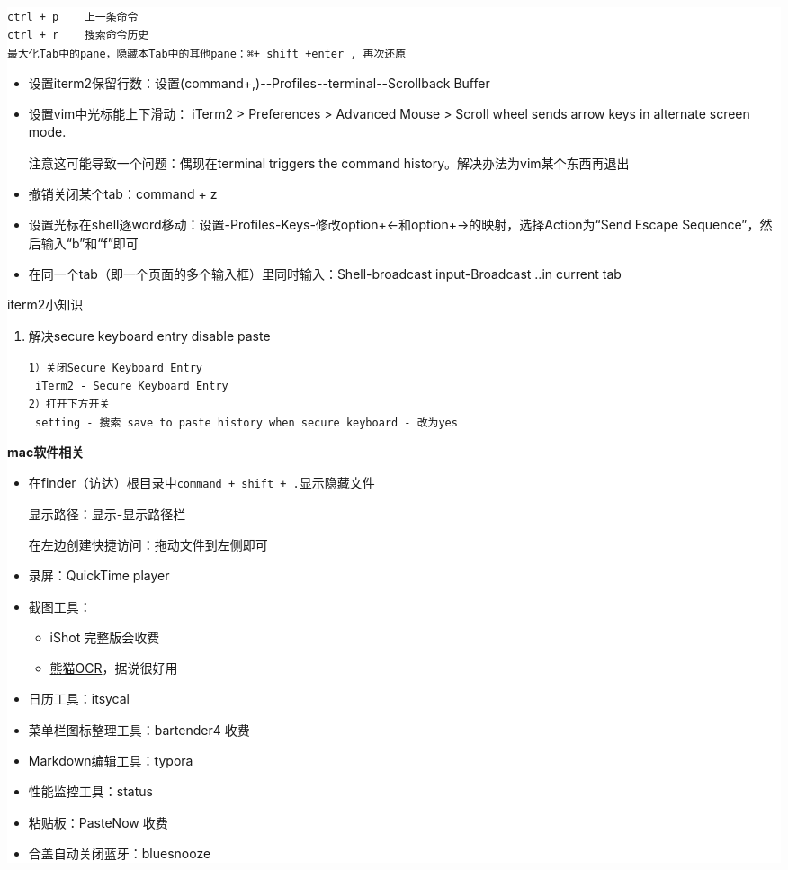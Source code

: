   ```bash
  ctrl + p    上一条命令
  ctrl + r    搜索命令历史
  最大化Tab中的pane，隐藏本Tab中的其他pane：⌘+ shift +enter , 再次还原
  ```
  
- 设置iterm2保留行数：设置(command+,)--Profiles--terminal--Scrollback Buffer

- 设置vim中光标能上下滑动：
  iTerm2 > Preferences > Advanced
  Mouse > Scroll wheel sends arrow keys in alternate screen mode.
  
  注意这可能导致一个问题：偶现在terminal triggers the command history。解决办法为vim某个东西再退出
  
- 撤销关闭某个tab：command + z

- 设置光标在shell逐word移动：设置-Profiles-Keys-修改option+←和option+→的映射，选择Action为“Send Escape Sequence”，然后输入“b”和“f”即可

- 在同一个tab（即一个页面的多个输入框）里同时输入：Shell-broadcast input-Broadcast ..in current tab



iterm2小知识

1. 解决secure keyboard entry disable paste

   ```
   1）关闭Secure Keyboard Entry
   	iTerm2 - Secure Keyboard Entry
   2）打开下方开关
   	setting - 搜索 save to paste history when secure keyboard - 改为yes
   ```

   

**mac软件相关**

- 在finder（访达）根目录中`command + shift + .`显示隐藏文件

  显示路径：显示-显示路径栏

  在左边创建快捷访问：拖动文件到左侧即可

- 录屏：QuickTime player

- 截图工具：

  - iShot 完整版会收费

  - [熊猫OCR](https://github.com/miaomiaosoft/PandaOCR)，据说很好用

- 日历工具：itsycal

- 菜单栏图标整理工具：bartender4 收费

- Markdown编辑工具：typora

- 性能监控工具：status

- 粘贴板：PasteNow 收费

- 合盖自动关闭蓝牙：bluesnooze
